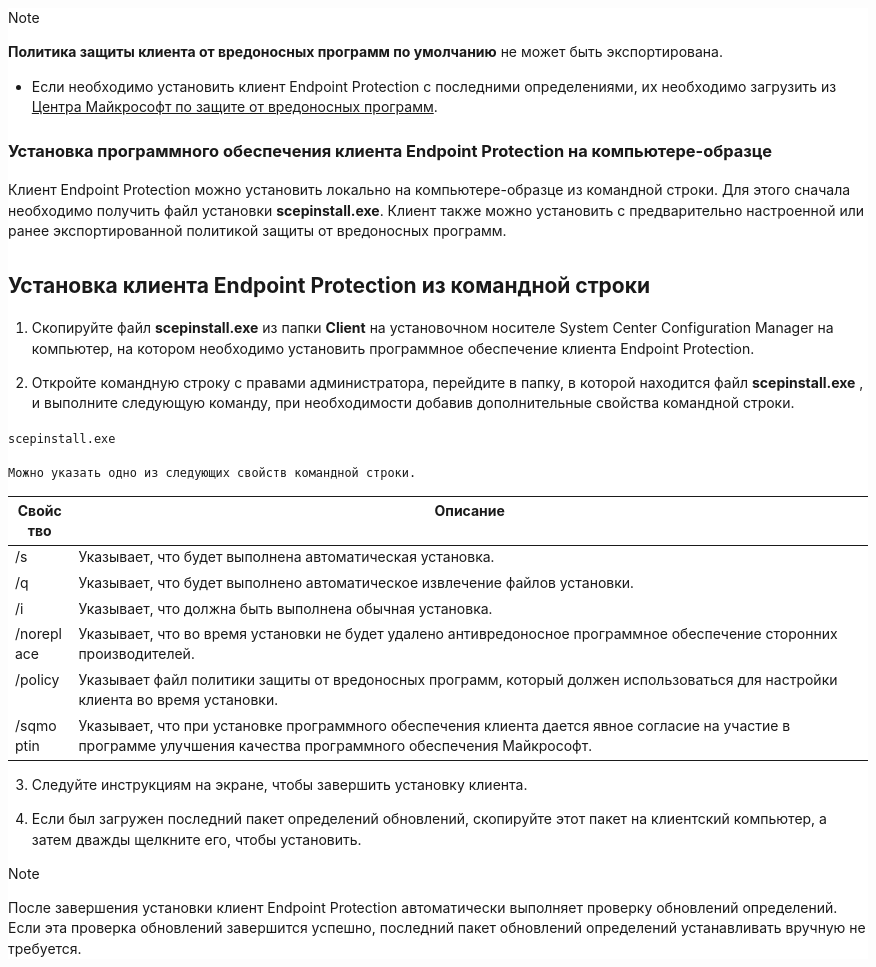    > [!NOTE]
   >  **Политика защиты клиента от вредоносных программ по умолчанию** не может быть экспортирована.

-   Если необходимо установить клиент Endpoint Protection с последними определениями, их необходимо загрузить из [Центра Майкрософт по защите от вредоносных программ](http://go.microsoft.com/fwlink/?LinkID=200965).

### <a name="how-to-install-the-endpoint-protection-client-software-on-the-reference-computer"></a>Установка программного обеспечения клиента Endpoint Protection на компьютере-образце
Клиент Endpoint Protection можно установить локально на компьютере-образце из командной строки. Для этого сначала необходимо получить файл установки **scepinstall.exe**. Клиент также можно установить с предварительно настроенной или ранее экспортированной политикой защиты от вредоносных программ.

## <a name="to-install-the-endpoint-protection-client-from-a-command-prompt"></a>Установка клиента Endpoint Protection из командной строки

1.  Скопируйте файл **scepinstall.exe** из папки **Client** на установочном носителе System Center Configuration Manager на компьютер, на котором необходимо установить программное обеспечение клиента Endpoint Protection.

2.  Откройте командную строку с правами администратора, перейдите в папку, в которой находится файл **scepinstall.exe** , и выполните следующую команду, при необходимости добавив дополнительные свойства командной строки.

   ```
   scepinstall.exe
   ```

    Можно указать одно из следующих свойств командной строки.

   |Свойство|Описание|
   |--------------|-----------------|
   |/s|Указывает, что будет выполнена автоматическая установка.|
   |/q|Указывает, что будет выполнено автоматическое извлечение файлов установки.|
   |/i|Указывает, что должна быть выполнена обычная установка.|
   |/noreplace|Указывает, что во время установки не будет удалено антивредоносное программное обеспечение сторонних производителей.|
   |/policy|Указывает файл политики защиты от вредоносных программ, который должен использоваться для настройки клиента во время установки.|
   |/sqmoptin|Указывает, что при установке программного обеспечения клиента дается явное согласие на участие в программе улучшения качества программного обеспечения Майкрософт.|

3.  Следуйте инструкциям на экране, чтобы завершить установку клиента.

4.  Если был загружен последний пакет определений обновлений, скопируйте этот пакет на клиентский компьютер, а затем дважды щелкните его, чтобы установить.

   > [!NOTE]
   >  После завершения установки клиент Endpoint Protection автоматически выполняет проверку обновлений определений. Если эта проверка обновлений завершится успешно, последний пакет обновлений определений устанавливать вручную не требуется.
